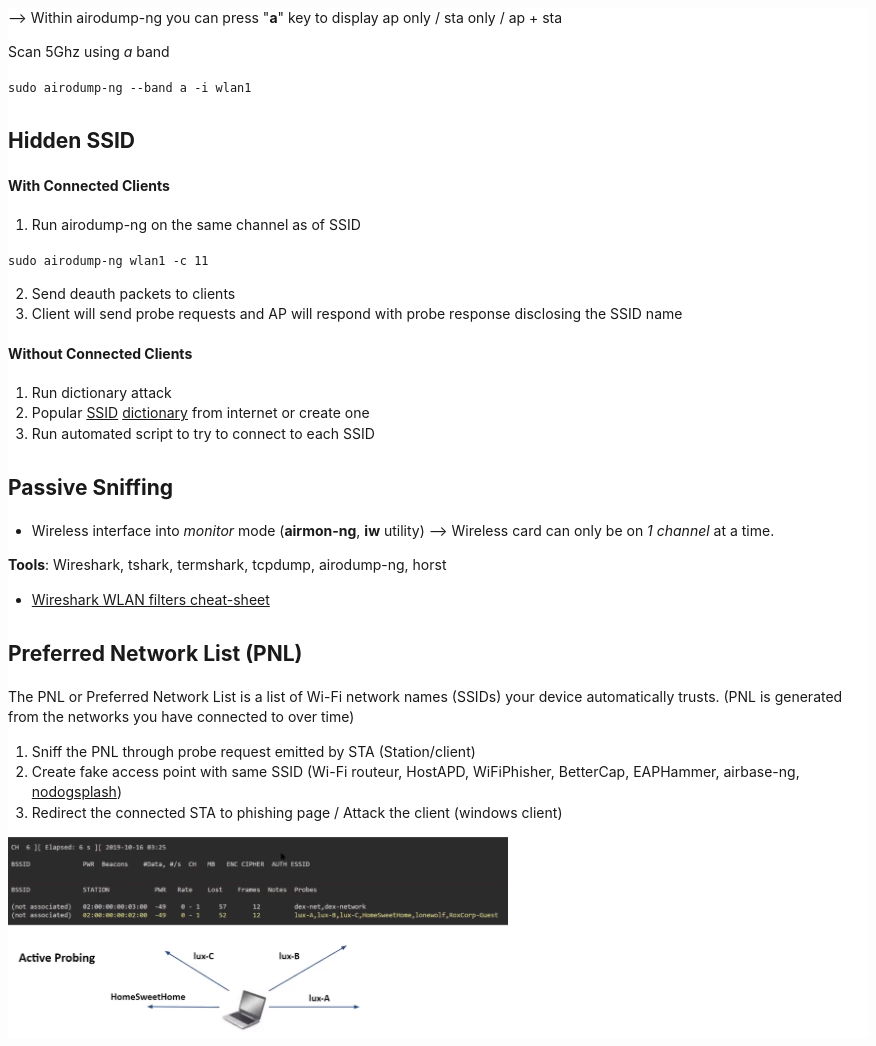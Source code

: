 --> Within airodump-ng you can press "**a**" key to display ap only / sta only / ap + sta

Scan 5Ghz using *a* band
```
sudo airodump-ng --band a -i wlan1
```

## Hidden SSID
#### With Connected Clients
1. Run airodump-ng on the same channel as of SSID 
```
sudo airodump-ng wlan1 -c 11
```
2. Send deauth packets to clients
3. Client will send probe requests and AP will respond with probe response disclosing the SSID name

#### Without Connected Clients
1. Run dictionary attack
2. Popular [SSID](https://github.com/ytisf/mdk3_6.1/blob/master/useful_files/common-ssids.txt) [dictionary](https://gist.github.com/jgamblin/da795e571fb5f91f9e86a27f2c2f626f) from internet or create one
3. Run automated script to try to connect to each SSID
   
## Passive Sniffing
- Wireless interface into *monitor* mode (**airmon-ng**, **iw** utility)
--> Wireless card can only be on *1 channel* at a time.  

**Tools**: Wireshark, tshark, termshark, tcpdump, airodump-ng, horst
- [Wireshark WLAN filters cheat-sheet](https://semfionetworks.com/wp-content/uploads/2021/04/wireshark_802.11_filters_-_reference_sheet.pdf)

## Preferred Network List (PNL)
The PNL or Preferred Network List is a list of Wi-Fi network names (SSIDs) your device automatically trusts. (PNL is generated from the networks you have connected to over time)

1. Sniff the PNL through probe request emitted by STA (Station/client)
2. Create fake access point with same SSID (Wi-Fi routeur, HostAPD, WiFiPhisher, BetterCap, EAPHammer, airbase-ng, [nodogsplash](https://www.sevenlayers.com/index.php/304-evil-captive-portal))
3. Redirect the connected STA to phishing page / Attack the client (windows client)

<img src="./images/pnl.png" width="500"/>
